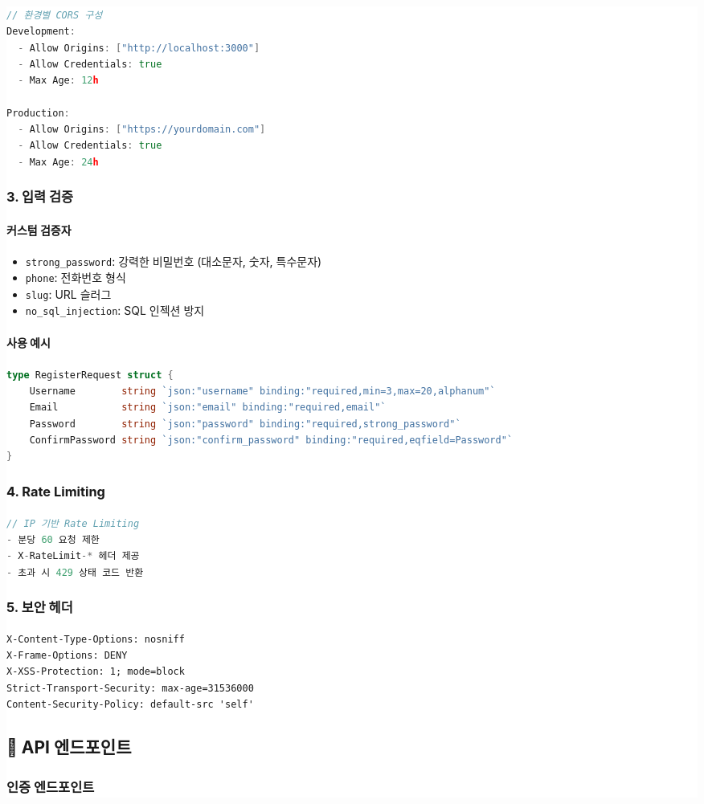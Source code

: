 ```go
// 환경별 CORS 구성
Development:
  - Allow Origins: ["http://localhost:3000"]
  - Allow Credentials: true
  - Max Age: 12h

Production:
  - Allow Origins: ["https://yourdomain.com"]
  - Allow Credentials: true
  - Max Age: 24h
```

### 3. 입력 검증

#### 커스텀 검증자
- `strong_password`: 강력한 비밀번호 (대소문자, 숫자, 특수문자)
- `phone`: 전화번호 형식
- `slug`: URL 슬러그
- `no_sql_injection`: SQL 인젝션 방지

#### 사용 예시
```go
type RegisterRequest struct {
    Username        string `json:"username" binding:"required,min=3,max=20,alphanum"`
    Email           string `json:"email" binding:"required,email"`
    Password        string `json:"password" binding:"required,strong_password"`
    ConfirmPassword string `json:"confirm_password" binding:"required,eqfield=Password"`
}
```

### 4. Rate Limiting

```go
// IP 기반 Rate Limiting
- 분당 60 요청 제한
- X-RateLimit-* 헤더 제공
- 초과 시 429 상태 코드 반환
```

### 5. 보안 헤더

```http
X-Content-Type-Options: nosniff
X-Frame-Options: DENY
X-XSS-Protection: 1; mode=block
Strict-Transport-Security: max-age=31536000
Content-Security-Policy: default-src 'self'
```

## 📡 API 엔드포인트

### 인증 엔드포인트
